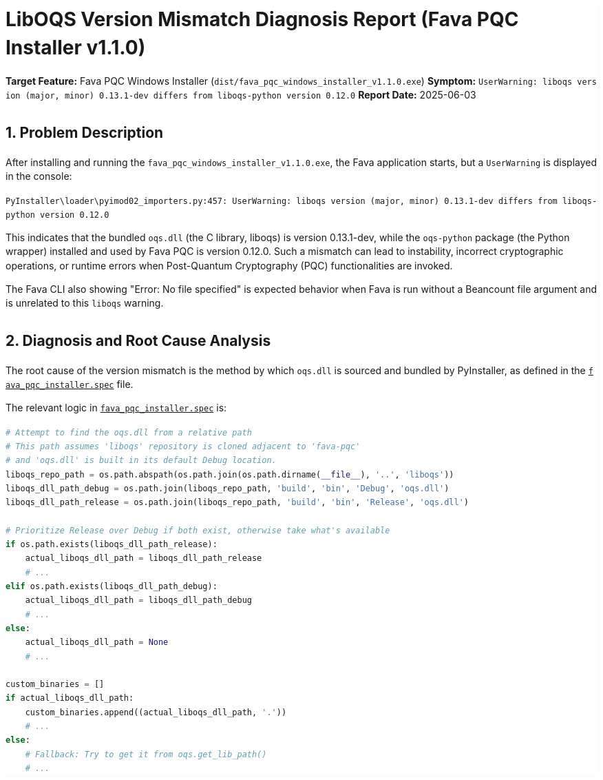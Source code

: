 # LibOQS Version Mismatch Diagnosis Report (Fava PQC Installer v1.1.0)

**Target Feature:** Fava PQC Windows Installer (`dist/fava_pqc_windows_installer_v1.1.0.exe`)
**Symptom:** `UserWarning: liboqs version (major, minor) 0.13.1-dev differs from liboqs-python version 0.12.0`
**Report Date:** 2025-06-03

## 1. Problem Description

After installing and running the `fava_pqc_windows_installer_v1.1.0.exe`, the Fava application starts, but a `UserWarning` is displayed in the console:

```
PyInstaller\loader\pyimod02_importers.py:457: UserWarning: liboqs version (major, minor) 0.13.1-dev differs from liboqs-python version 0.12.0
```

This indicates that the bundled `oqs.dll` (the C library, liboqs) is version 0.13.1-dev, while the `oqs-python` package (the Python wrapper) installed and used by Fava PQC is version 0.12.0. Such a mismatch can lead to instability, incorrect cryptographic operations, or runtime errors when Post-Quantum Cryptography (PQC) functionalities are invoked.

The Fava CLI also showing "Error: No file specified" is expected behavior when Fava is run without a Beancount file argument and is unrelated to this `liboqs` warning.

## 2. Diagnosis and Root Cause Analysis

The root cause of the version mismatch is the method by which `oqs.dll` is sourced and bundled by PyInstaller, as defined in the [`fava_pqc_installer.spec`](fava_pqc_installer.spec) file.

The relevant logic in [`fava_pqc_installer.spec`](fava_pqc_installer.spec) is:

```python
# Attempt to find the oqs.dll from a relative path
# This path assumes 'liboqs' repository is cloned adjacent to 'fava-pqc'
# and 'oqs.dll' is built in its default Debug location.
liboqs_repo_path = os.path.abspath(os.path.join(os.path.dirname(__file__), '..', 'liboqs'))
liboqs_dll_path_debug = os.path.join(liboqs_repo_path, 'build', 'bin', 'Debug', 'oqs.dll')
liboqs_dll_path_release = os.path.join(liboqs_repo_path, 'build', 'bin', 'Release', 'oqs.dll')

# Prioritize Release over Debug if both exist, otherwise take what's available
if os.path.exists(liboqs_dll_path_release):
    actual_liboqs_dll_path = liboqs_dll_path_release
    # ...
elif os.path.exists(liboqs_dll_path_debug):
    actual_liboqs_dll_path = liboqs_dll_path_debug
    # ...
else:
    actual_liboqs_dll_path = None
    # ...

custom_binaries = []
if actual_liboqs_dll_path:
    custom_binaries.append((actual_liboqs_dll_path, '.')) 
    # ...
else:
    # Fallback: Try to get it from oqs.get_lib_path()
    # ...
```
